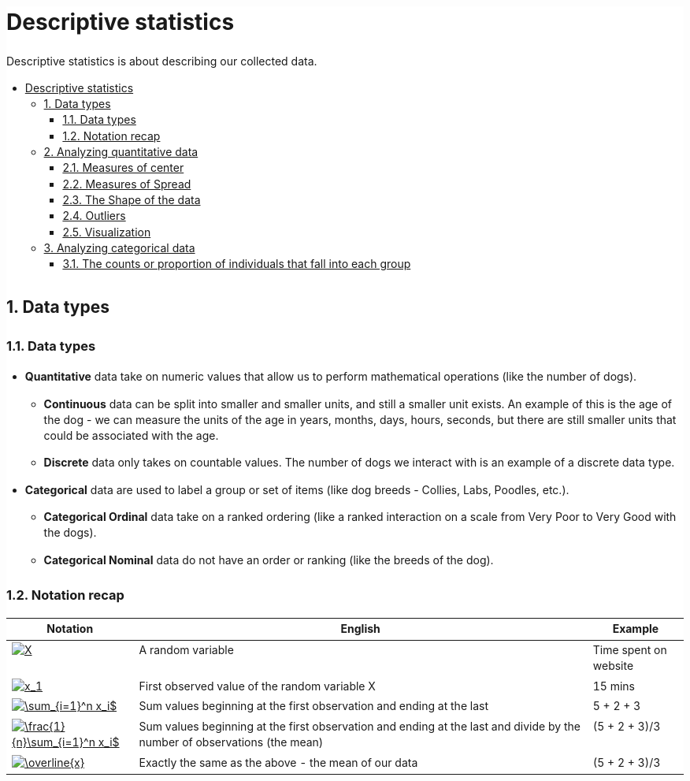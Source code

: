 # Descriptive statistics

Descriptive statistics is about describing our collected data.

- [Descriptive statistics](#descriptive-statistics)
  - [1. Data types](#1-data-types)
    - [1.1. Data types](#11-data-types)
    - [1.2. Notation recap](#12-notation-recap)
  - [2. Analyzing quantitative data](#2-analyzing-quantitative-data)
    - [2.1. Measures of center](#21-measures-of-center)
    - [2.2. Measures of Spread](#22-measures-of-spread)
    - [2.3. The Shape of the data](#23-the-shape-of-the-data)
    - [2.4. Outliers](#24-outliers)
    - [2.5. Visualization](#25-visualization)
  - [3. Analyzing categorical data](#3-analyzing-categorical-data)
    - [3.1. The counts or proportion of individuals that fall into each group](#31-the-counts-or-proportion-of-individuals-that-fall-into-each-group)

## 1. Data types

### 1.1. Data types

* **Quantitative** data take on numeric values that allow us to perform mathematical operations (like the number of dogs).

  * **Continuous** data can be split into smaller and smaller units, and still a smaller unit exists. An example of this is the age of the dog - we can measure the units of the age in years, months, days, hours, seconds, but there are still smaller units that could be associated with the age.

  * **Discrete** data only takes on countable values. The number of dogs we interact with is an example of a discrete data type.

* **Categorical** data are used to label a group or set of items (like dog breeds - Collies, Labs, Poodles, etc.).

  * **Categorical Ordinal** data take on a ranked ordering (like a ranked interaction on a scale from Very Poor to Very Good with the dogs).

  * **Categorical Nominal** data do not have an order or ranking (like the breeds of the dog).

### 1.2. Notation recap

|Notation	| English	| Example|
|---|---|---|
|<a href="https://www.codecogs.com/eqnedit.php?latex=X" target="_blank"><img src="https://latex.codecogs.com/gif.latex?X" title="X" /></a>|A random variable	|Time spent on website|
|<a href="https://www.codecogs.com/eqnedit.php?latex=x_1" target="_blank"><img src="https://latex.codecogs.com/gif.latex?x_1" title="x_1" /></a>|First observed value of the random variable X|15 mins|
|<a href="https://www.codecogs.com/eqnedit.php?latex=\sum_{i=1}^n&space;x_i$" target="_blank"><img src="https://latex.codecogs.com/gif.latex?\sum_{i=1}^n&space;x_i$" title="\sum_{i=1}^n x_i$" /></a>|Sum values beginning at the first observation and ending at the last	|5 + 2 + 3|
|<a href="https://www.codecogs.com/eqnedit.php?latex=\frac{1}{n}\sum_{i=1}^n&space;x_i$" target="_blank"><img src="https://latex.codecogs.com/gif.latex?\frac{1}{n}\sum_{i=1}^n&space;x_i$" title="\frac{1}{n}\sum_{i=1}^n x_i$" /></a>|Sum values beginning at the first observation and ending at the last and divide by the number of observations (the mean)	|(5 + 2 + 3)/3|
|<a href="https://www.codecogs.com/eqnedit.php?latex=\overline{x}" target="_blank"><img src="https://latex.codecogs.com/gif.latex?\overline{x}" title="\overline{x}" /></a>|Exactly the same as the above - the mean of our data|(5 + 2 + 3)/3|
